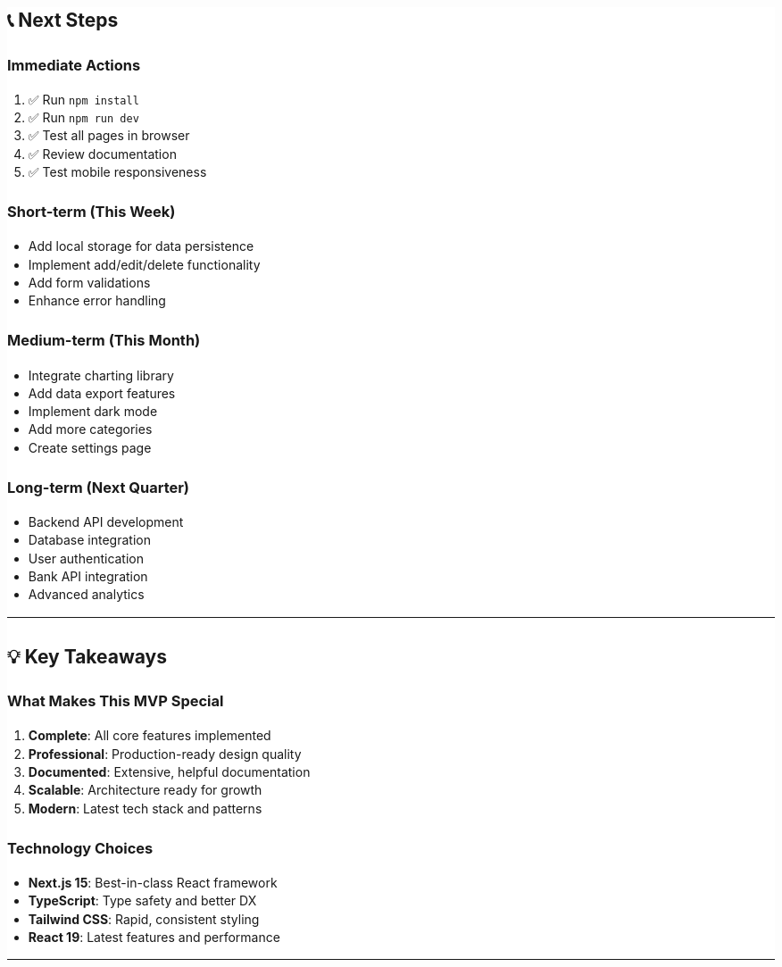 
## 📞 Next Steps

### Immediate Actions
1. ✅ Run `npm install`
2. ✅ Run `npm run dev`
3. ✅ Test all pages in browser
4. ✅ Review documentation
5. ✅ Test mobile responsiveness

### Short-term (This Week)
- Add local storage for data persistence
- Implement add/edit/delete functionality
- Add form validations
- Enhance error handling

### Medium-term (This Month)
- Integrate charting library
- Add data export features
- Implement dark mode
- Add more categories
- Create settings page

### Long-term (Next Quarter)
- Backend API development
- Database integration
- User authentication
- Bank API integration
- Advanced analytics

---

## 💡 Key Takeaways

### What Makes This MVP Special
1. **Complete**: All core features implemented
2. **Professional**: Production-ready design quality
3. **Documented**: Extensive, helpful documentation
4. **Scalable**: Architecture ready for growth
5. **Modern**: Latest tech stack and patterns

### Technology Choices
- **Next.js 15**: Best-in-class React framework
- **TypeScript**: Type safety and better DX
- **Tailwind CSS**: Rapid, consistent styling
- **React 19**: Latest features and performance

---
